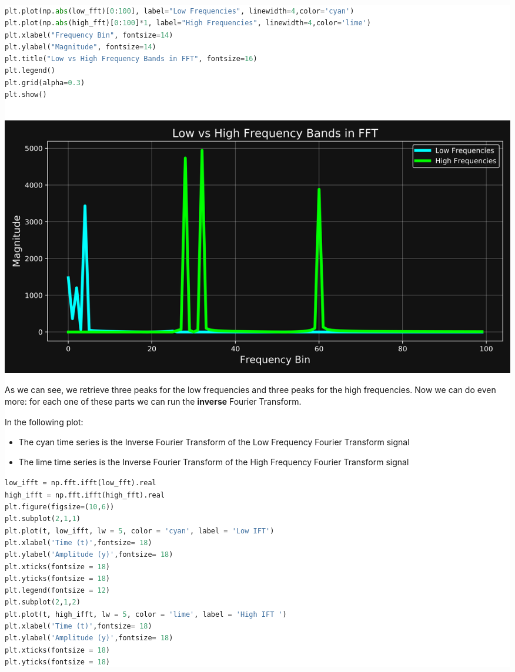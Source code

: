 ```python
plt.plot(np.abs(low_fft)[0:100], label="Low Frequencies", linewidth=4,color='cyan')
plt.plot(np.abs(high_fft)[0:100]*1, label="High Frequencies", linewidth=4,color='lime')
plt.xlabel("Frequency Bin", fontsize=14)
plt.ylabel("Magnitude", fontsize=14)
plt.title("Low vs High Frequency Bands in FFT", fontsize=16)
plt.legend()
plt.grid(alpha=0.3)
plt.show()



```

![png](/images/fourier_modelling/fourier_filtering.svg)

As we can see, we retrieve three peaks for the low frequencies and three peaks for the high frequencies. Now we can do even more: for each one of these parts we can run the **inverse** Fourier Transform.

In the following plot:

- The cyan time series is the Inverse Fourier Transform of the Low Frequency Fourier Transform signal

- The lime time series is the Inverse Fourier Transform of the High Frequency Fourier Transform signal

```python
low_ifft = np.fft.ifft(low_fft).real
high_ifft = np.fft.ifft(high_fft).real
plt.figure(figsize=(10,6))
plt.subplot(2,1,1)
plt.plot(t, low_ifft, lw = 5, color = 'cyan', label = 'Low IFT')
plt.xlabel('Time (t)',fontsize= 18)
plt.ylabel('Amplitude (y)',fontsize= 18)
plt.xticks(fontsize = 18)
plt.yticks(fontsize = 18)
plt.legend(fontsize = 12)
plt.subplot(2,1,2)
plt.plot(t, high_ifft, lw = 5, color = 'lime', label = 'High IFT ')
plt.xlabel('Time (t)',fontsize= 18)
plt.ylabel('Amplitude (y)',fontsize= 18)
plt.xticks(fontsize = 18)
plt.yticks(fontsize = 18)
```
